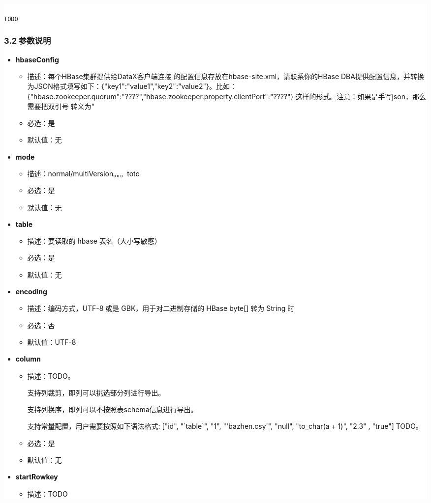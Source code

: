 ```

TODO

```


### 3.2 参数说明

* **hbaseConfig**

	* 描述：每个HBase集群提供给DataX客户端连接 的配置信息存放在hbase-site.xml，请联系你的HBase DBA提供配置信息，并转换为JSON格式填写如下：{"key1":"value1","key2":"value2"}。比如：{"hbase.zookeeper.quorum":"????","hbase.zookeeper.property.clientPort":"????"} 这样的形式。注意：如果是手写json，那么需要把双引号 转义为\"

	* 必选：是 <br />

	* 默认值：无 <br />

* **mode**

	* 描述：normal/multiVersion。。。toto <br />

	* 必选：是 <br />

	* 默认值：无 <br />

* **table**

	* 描述：要读取的 hbase 表名（大小写敏感） <br />

	* 必选：是 <br />

	* 默认值：无 <br />

* **encoding**

	* 描述：编码方式，UTF-8 或是 GBK，用于对二进制存储的 HBase byte[] 转为 String 时 <br />

	* 必选：否 <br />

	* 默认值：UTF-8 <br />


* **column**

	* 描述：TODO。

	  支持列裁剪，即列可以挑选部分列进行导出。

      支持列换序，即列可以不按照表schema信息进行导出。

	  支持常量配置，用户需要按照如下语法格式:
	  ["id", "\`table\`", "1", "'bazhen.csy'", "null", "to_char(a + 1)", "2.3" , "true"]
	  TODO。

	* 必选：是 <br />

	* 默认值：无 <br />

* **startRowkey**

	* 描述：TODO
